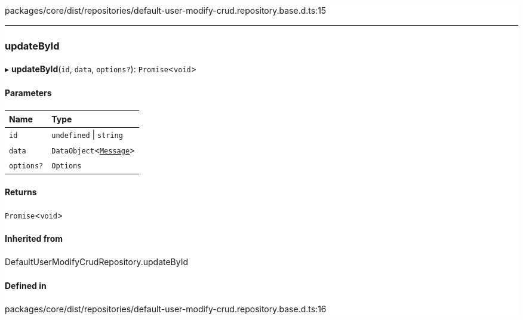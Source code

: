 packages/core/dist/repositories/default-user-modify-crud.repository.base.d.ts:15

___

### updateById

▸ **updateById**(`id`, `data`, `options?`): `Promise`<`void`\>

#### Parameters

| Name | Type |
| :------ | :------ |
| `id` | `undefined` \| `string` |
| `data` | `DataObject`<[`Message`](Message.md)\> |
| `options?` | `Options` |

#### Returns

`Promise`<`void`\>

#### Inherited from

DefaultUserModifyCrudRepository.updateById

#### Defined in

packages/core/dist/repositories/default-user-modify-crud.repository.base.d.ts:16
